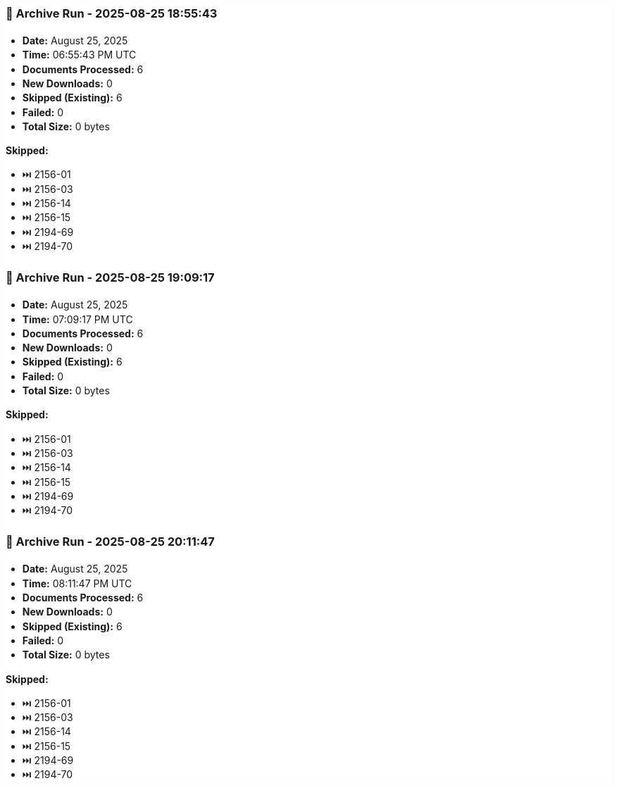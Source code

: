 
### 🔄 Archive Run - 2025-08-25 18:55:43
- **Date:** August 25, 2025
- **Time:** 06:55:43 PM UTC
- **Documents Processed:** 6
- **New Downloads:** 0
- **Skipped (Existing):** 6
- **Failed:** 0
- **Total Size:** 0 bytes

**Skipped:**
- ⏭️  2156-01
- ⏭️  2156-03
- ⏭️  2156-14
- ⏭️  2156-15
- ⏭️  2194-69
- ⏭️  2194-70


### 🔄 Archive Run - 2025-08-25 19:09:17
- **Date:** August 25, 2025
- **Time:** 07:09:17 PM UTC
- **Documents Processed:** 6
- **New Downloads:** 0
- **Skipped (Existing):** 6
- **Failed:** 0
- **Total Size:** 0 bytes

**Skipped:**
- ⏭️  2156-01
- ⏭️  2156-03
- ⏭️  2156-14
- ⏭️  2156-15
- ⏭️  2194-69
- ⏭️  2194-70


### 🔄 Archive Run - 2025-08-25 20:11:47
- **Date:** August 25, 2025
- **Time:** 08:11:47 PM UTC
- **Documents Processed:** 6
- **New Downloads:** 0
- **Skipped (Existing):** 6
- **Failed:** 0
- **Total Size:** 0 bytes

**Skipped:**
- ⏭️  2156-01
- ⏭️  2156-03
- ⏭️  2156-14
- ⏭️  2156-15
- ⏭️  2194-69
- ⏭️  2194-70

